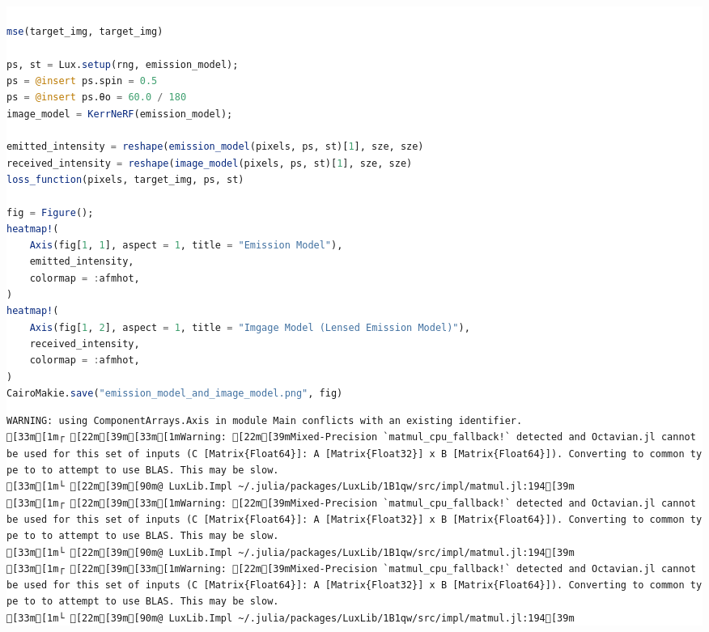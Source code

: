 ```julia

mse(target_img, target_img)

ps, st = Lux.setup(rng, emission_model);
ps = @insert ps.spin = 0.5
ps = @insert ps.θo = 60.0 / 180
image_model = KerrNeRF(emission_model);

emitted_intensity = reshape(emission_model(pixels, ps, st)[1], sze, sze)
received_intensity = reshape(image_model(pixels, ps, st)[1], sze, sze)
loss_function(pixels, target_img, ps, st)

fig = Figure();
heatmap!(
    Axis(fig[1, 1], aspect = 1, title = "Emission Model"),
    emitted_intensity,
    colormap = :afmhot,
)
heatmap!(
    Axis(fig[1, 2], aspect = 1, title = "Imgage Model (Lensed Emission Model)"),
    received_intensity,
    colormap = :afmhot,
)
CairoMakie.save("emission_model_and_image_model.png", fig)
```


```ansi
WARNING: using ComponentArrays.Axis in module Main conflicts with an existing identifier.
[33m[1m┌ [22m[39m[33m[1mWarning: [22m[39mMixed-Precision `matmul_cpu_fallback!` detected and Octavian.jl cannot be used for this set of inputs (C [Matrix{Float64}]: A [Matrix{Float32}] x B [Matrix{Float64}]). Converting to common type to to attempt to use BLAS. This may be slow.
[33m[1m└ [22m[39m[90m@ LuxLib.Impl ~/.julia/packages/LuxLib/1B1qw/src/impl/matmul.jl:194[39m
[33m[1m┌ [22m[39m[33m[1mWarning: [22m[39mMixed-Precision `matmul_cpu_fallback!` detected and Octavian.jl cannot be used for this set of inputs (C [Matrix{Float64}]: A [Matrix{Float32}] x B [Matrix{Float64}]). Converting to common type to to attempt to use BLAS. This may be slow.
[33m[1m└ [22m[39m[90m@ LuxLib.Impl ~/.julia/packages/LuxLib/1B1qw/src/impl/matmul.jl:194[39m
[33m[1m┌ [22m[39m[33m[1mWarning: [22m[39mMixed-Precision `matmul_cpu_fallback!` detected and Octavian.jl cannot be used for this set of inputs (C [Matrix{Float64}]: A [Matrix{Float32}] x B [Matrix{Float64}]). Converting to common type to to attempt to use BLAS. This may be slow.
[33m[1m└ [22m[39m[90m@ LuxLib.Impl ~/.julia/packages/LuxLib/1B1qw/src/impl/matmul.jl:194[39m
```


